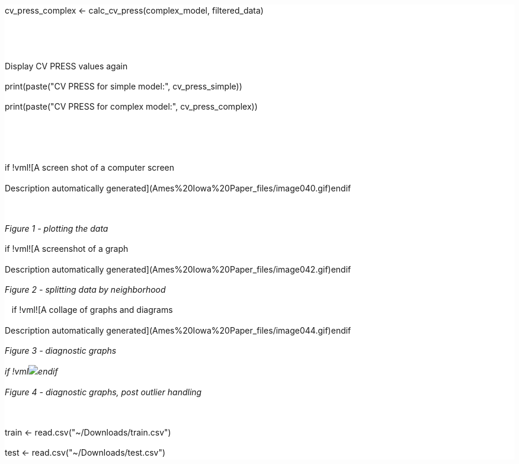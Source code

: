
cv\_press\_complex
<- calc\_cv\_press(complex\_model, filtered\_data)


 


#
Display CV PRESS values again


print(paste("CV
PRESS for simple model:", cv\_press\_simple))


print(paste("CV
PRESS for complex model:", cv\_press\_complex))


 


 


if !vml![A screen shot of a computer screen

Description automatically generated](Ames%20Iowa%20Paper_files/image040.gif)endif


 


*Figure
1 - plotting the data*


if !vml![A screenshot of a graph

Description automatically generated](Ames%20Iowa%20Paper_files/image042.gif)endif


*Figure
2 - splitting data by neighborhood* 


   if !vml![A collage of graphs and diagrams

Description automatically generated](Ames%20Iowa%20Paper_files/image044.gif)endif


*Figure
3 - diagnostic graphs*


*if !vml![](Ames%20Iowa%20Paper_files/image046.gif)endif*


*Figure
4 - diagnostic graphs, post outlier handling*


 


train
<- read.csv("~/Downloads/train.csv")  

test <- read.csv("~/Downloads/test.csv")  

